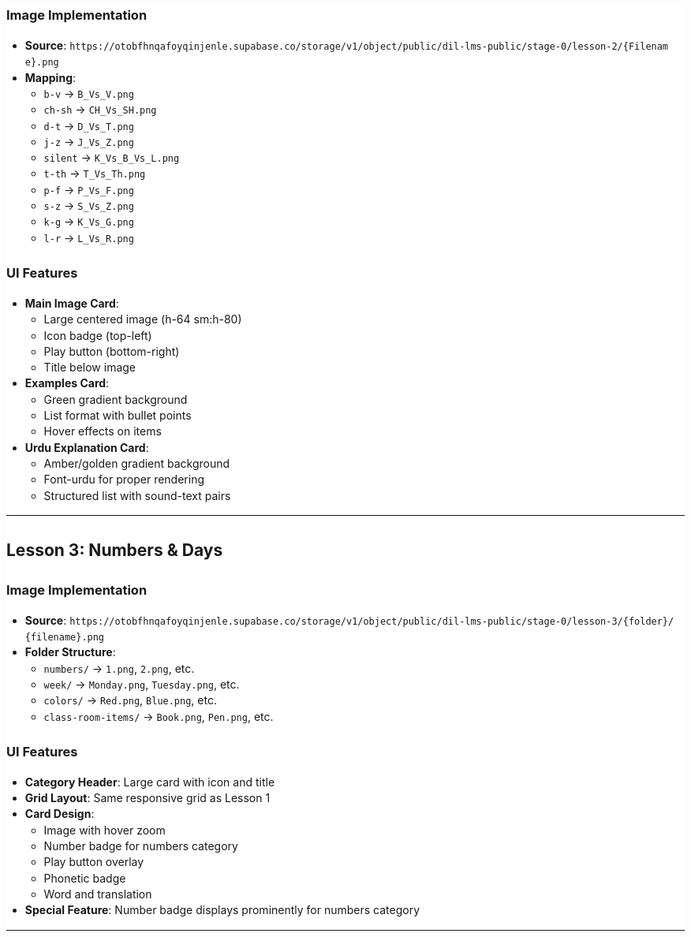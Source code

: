 ### Image Implementation
- **Source**: `https://otobfhnqafoyqinjenle.supabase.co/storage/v1/object/public/dil-lms-public/stage-0/lesson-2/{Filename}.png`
- **Mapping**:
  - `b-v` → `B_Vs_V.png`
  - `ch-sh` → `CH_Vs_SH.png`
  - `d-t` → `D_Vs_T.png`
  - `j-z` → `J_Vs_Z.png`
  - `silent` → `K_Vs_B_Vs_L.png`
  - `t-th` → `T_Vs_Th.png`
  - `p-f` → `P_Vs_F.png`
  - `s-z` → `S_Vs_Z.png`
  - `k-g` → `K_Vs_G.png`
  - `l-r` → `L_Vs_R.png`

### UI Features
- **Main Image Card**:
  - Large centered image (h-64 sm:h-80)
  - Icon badge (top-left)
  - Play button (bottom-right)
  - Title below image
- **Examples Card**:
  - Green gradient background
  - List format with bullet points
  - Hover effects on items
- **Urdu Explanation Card**:
  - Amber/golden gradient background
  - Font-urdu for proper rendering
  - Structured list with sound-text pairs

---

## Lesson 3: Numbers & Days

### Image Implementation
- **Source**: `https://otobfhnqafoyqinjenle.supabase.co/storage/v1/object/public/dil-lms-public/stage-0/lesson-3/{folder}/{filename}.png`
- **Folder Structure**:
  - `numbers/` → `1.png`, `2.png`, etc.
  - `week/` → `Monday.png`, `Tuesday.png`, etc.
  - `colors/` → `Red.png`, `Blue.png`, etc.
  - `class-room-items/` → `Book.png`, `Pen.png`, etc.

### UI Features
- **Category Header**: Large card with icon and title
- **Grid Layout**: Same responsive grid as Lesson 1
- **Card Design**:
  - Image with hover zoom
  - Number badge for numbers category
  - Play button overlay
  - Phonetic badge
  - Word and translation
- **Special Feature**: Number badge displays prominently for numbers category

---